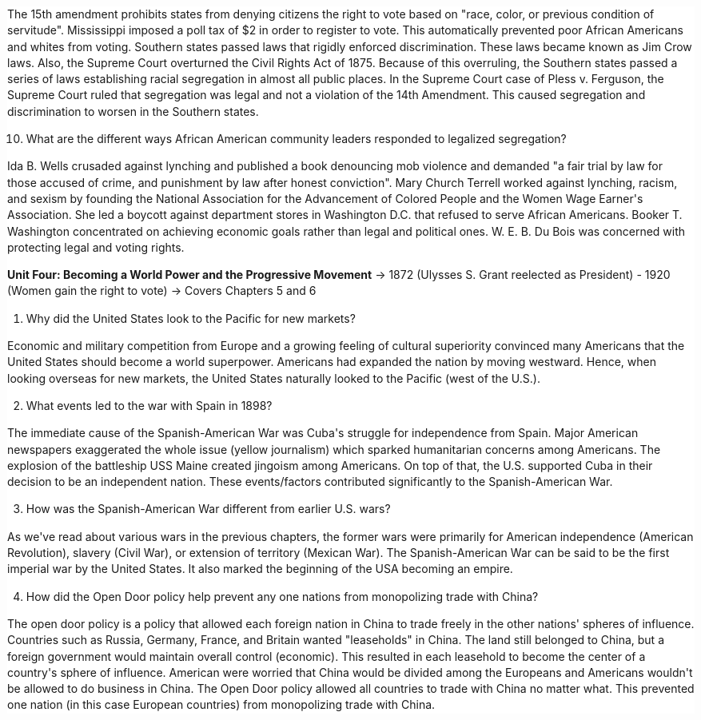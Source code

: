 The 15th amendment prohibits states from denying citizens the right to vote based on "race, color, or previous condition of servitude". Mississippi imposed a poll tax of $2 in order to register to vote. This automatically prevented poor African Americans and whites from voting. Southern states passed laws that rigidly enforced discrimination. These laws became known as Jim Crow laws. Also, the Supreme Court overturned the Civil Rights Act of 1875. Because of this overruling, the Southern states passed a series of laws establishing racial segregation in almost all public places. In the Supreme Court case of Pless v. Ferguson, the Supreme Court ruled that segregation was legal and not a violation of the 14th Amendment. This caused segregation and discrimination to worsen in the Southern states.

10. What are the different ways African American community leaders responded to legalized segregation?

 Ida B. Wells crusaded against lynching and published a book denouncing mob violence and demanded "a fair trial by law for those accused of crime, and punishment by law after honest conviction". Mary Church Terrell worked against lynching, racism, and sexism by founding the National Association for the Advancement of Colored People and the Women Wage Earner's Association. She led a boycott against department stores in Washington D.C. that refused to serve African Americans. Booker T. Washington concentrated on achieving economic goals rather than legal and political ones. W. E. B. Du Bois was concerned with protecting legal and voting rights.




**Unit Four: Becoming a World Power and the Progressive Movement** -> 1872 (Ulysses S. Grant reelected as President) - 1920 (Women gain the right to vote) -> Covers Chapters 5 and 6

1. Why did the United States look to the Pacific for new markets? 

Economic and military competition from Europe and a growing feeling of cultural superiority convinced many Americans that the United States should become a world superpower. Americans had expanded the nation by moving westward. Hence, when looking overseas for new markets, the United States naturally looked to the Pacific (west of the U.S.).

2. What events led to the war with Spain in 1898? 

The immediate cause of the Spanish-American War was Cuba's struggle for independence from Spain. Major American newspapers exaggerated the whole issue (yellow journalism) which sparked humanitarian concerns among Americans. The explosion of the battleship USS Maine created jingoism among Americans. On top of that, the U.S. supported Cuba in their decision to be an independent nation. These events/factors contributed significantly to the Spanish-American War. 

3. How was the Spanish-American War different from earlier U.S. wars?

 As we've read about various wars in the previous chapters, the former wars were primarily for American independence (American Revolution), slavery (Civil War), or extension of territory (Mexican War). The Spanish-American War can be said to be the first imperial war by the United States. It also marked the beginning of the USA becoming an empire. 

4. How did the Open Door policy help prevent any one nations from monopolizing trade with China?

The open door policy is a policy that allowed each foreign nation in China to trade freely in the other nations' spheres of influence. 
Countries such as Russia, Germany, France, and Britain wanted "leaseholds" in China. The land still belonged to China, but a foreign government would maintain overall control (economic). This resulted in each leasehold to become the center of a country's sphere of influence. American were worried that China would be divided among the Europeans and Americans wouldn't be allowed to do business in China. The Open Door policy allowed all countries to trade with China no matter what. This prevented one nation (in this case European countries) from monopolizing trade with China. 
